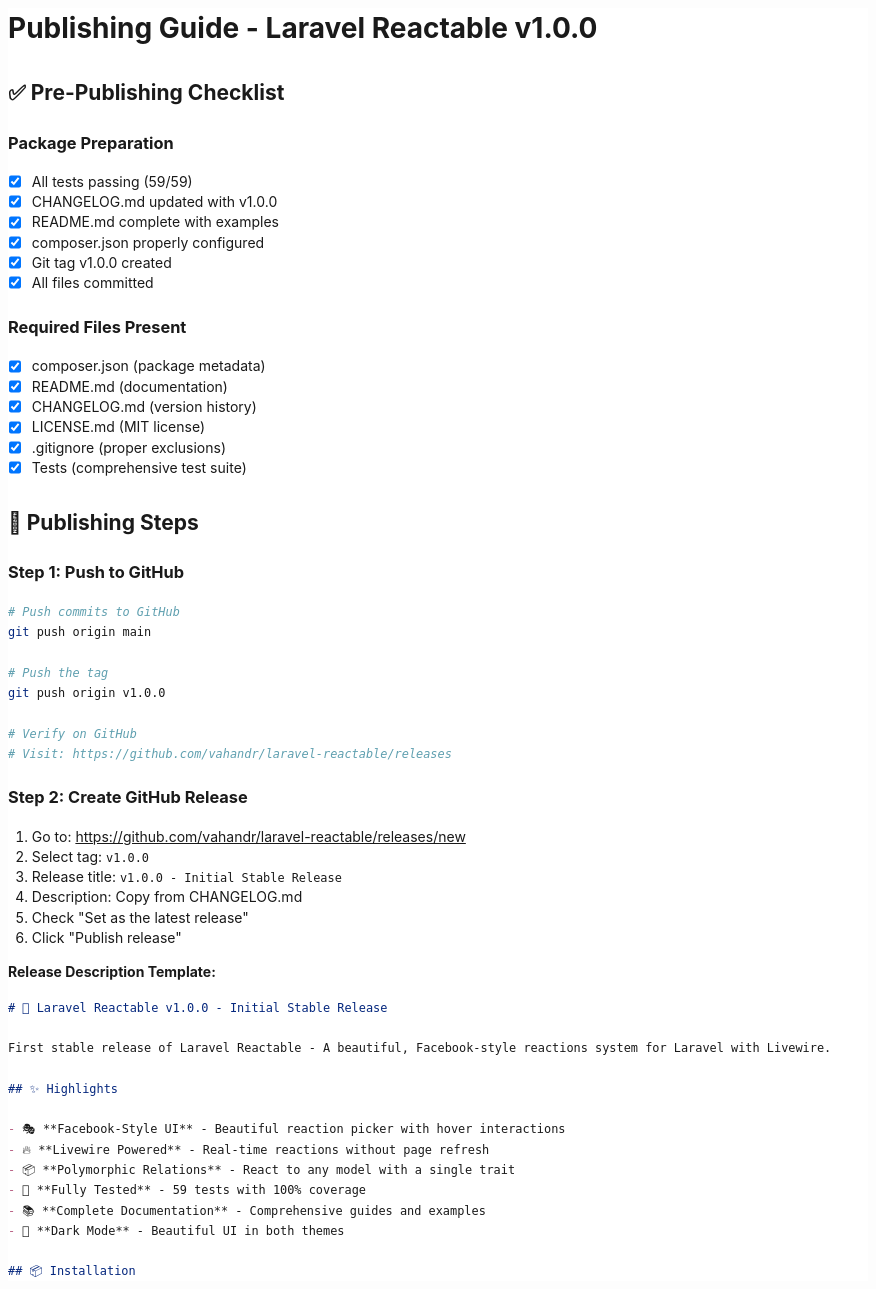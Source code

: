 # Publishing Guide - Laravel Reactable v1.0.0

## ✅ Pre-Publishing Checklist

### Package Preparation
- [x] All tests passing (59/59)
- [x] CHANGELOG.md updated with v1.0.0
- [x] README.md complete with examples
- [x] composer.json properly configured
- [x] Git tag v1.0.0 created
- [x] All files committed

### Required Files Present
- [x] composer.json (package metadata)
- [x] README.md (documentation)
- [x] CHANGELOG.md (version history)
- [x] LICENSE.md (MIT license)
- [x] .gitignore (proper exclusions)
- [x] Tests (comprehensive test suite)

## 🚀 Publishing Steps

### Step 1: Push to GitHub

```bash
# Push commits to GitHub
git push origin main

# Push the tag
git push origin v1.0.0

# Verify on GitHub
# Visit: https://github.com/vahandr/laravel-reactable/releases
```

### Step 2: Create GitHub Release

1. Go to: https://github.com/vahandr/laravel-reactable/releases/new
2. Select tag: `v1.0.0`
3. Release title: `v1.0.0 - Initial Stable Release`
4. Description: Copy from CHANGELOG.md
5. Check "Set as the latest release"
6. Click "Publish release"

**Release Description Template:**
```markdown
# 🎉 Laravel Reactable v1.0.0 - Initial Stable Release

First stable release of Laravel Reactable - A beautiful, Facebook-style reactions system for Laravel with Livewire.

## ✨ Highlights

- 🎭 **Facebook-Style UI** - Beautiful reaction picker with hover interactions
- 🔥 **Livewire Powered** - Real-time reactions without page refresh
- 📦 **Polymorphic Relations** - React to any model with a single trait
- 🧪 **Fully Tested** - 59 tests with 100% coverage
- 📚 **Complete Documentation** - Comprehensive guides and examples
- 🌙 **Dark Mode** - Beautiful UI in both themes

## 📦 Installation

```